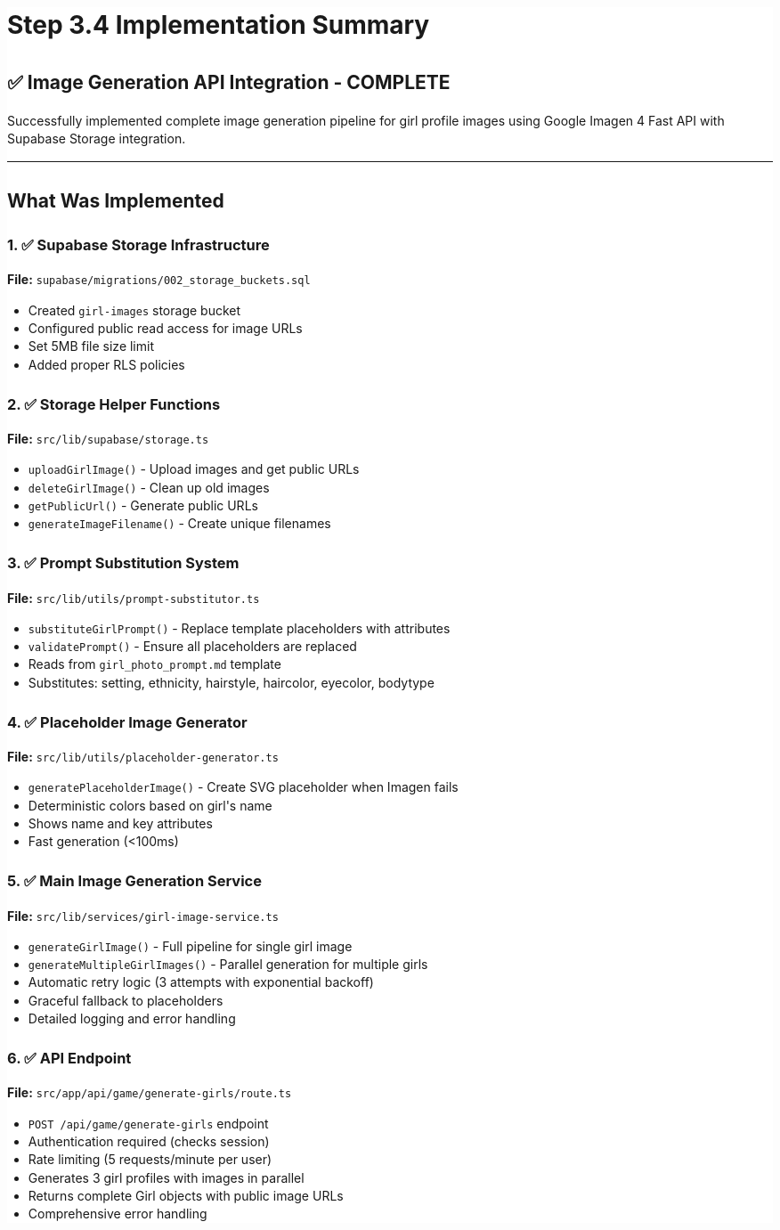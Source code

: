 # Step 3.4 Implementation Summary

## ✅ Image Generation API Integration - COMPLETE

Successfully implemented complete image generation pipeline for girl profile images using Google Imagen 4 Fast API with Supabase Storage integration.

---

## What Was Implemented

### 1. ✅ Supabase Storage Infrastructure
**File:** `supabase/migrations/002_storage_buckets.sql`
- Created `girl-images` storage bucket
- Configured public read access for image URLs
- Set 5MB file size limit
- Added proper RLS policies

### 2. ✅ Storage Helper Functions
**File:** `src/lib/supabase/storage.ts`
- `uploadGirlImage()` - Upload images and get public URLs
- `deleteGirlImage()` - Clean up old images
- `getPublicUrl()` - Generate public URLs
- `generateImageFilename()` - Create unique filenames

### 3. ✅ Prompt Substitution System
**File:** `src/lib/utils/prompt-substitutor.ts`
- `substituteGirlPrompt()` - Replace template placeholders with attributes
- `validatePrompt()` - Ensure all placeholders are replaced
- Reads from `girl_photo_prompt.md` template
- Substitutes: setting, ethnicity, hairstyle, haircolor, eyecolor, bodytype

### 4. ✅ Placeholder Image Generator
**File:** `src/lib/utils/placeholder-generator.ts`
- `generatePlaceholderImage()` - Create SVG placeholder when Imagen fails
- Deterministic colors based on girl's name
- Shows name and key attributes
- Fast generation (<100ms)

### 5. ✅ Main Image Generation Service
**File:** `src/lib/services/girl-image-service.ts`
- `generateGirlImage()` - Full pipeline for single girl image
- `generateMultipleGirlImages()` - Parallel generation for multiple girls
- Automatic retry logic (3 attempts with exponential backoff)
- Graceful fallback to placeholders
- Detailed logging and error handling

### 6. ✅ API Endpoint
**File:** `src/app/api/game/generate-girls/route.ts`
- `POST /api/game/generate-girls` endpoint
- Authentication required (checks session)
- Rate limiting (5 requests/minute per user)
- Generates 3 girl profiles with images in parallel
- Returns complete Girl objects with public image URLs
- Comprehensive error handling
